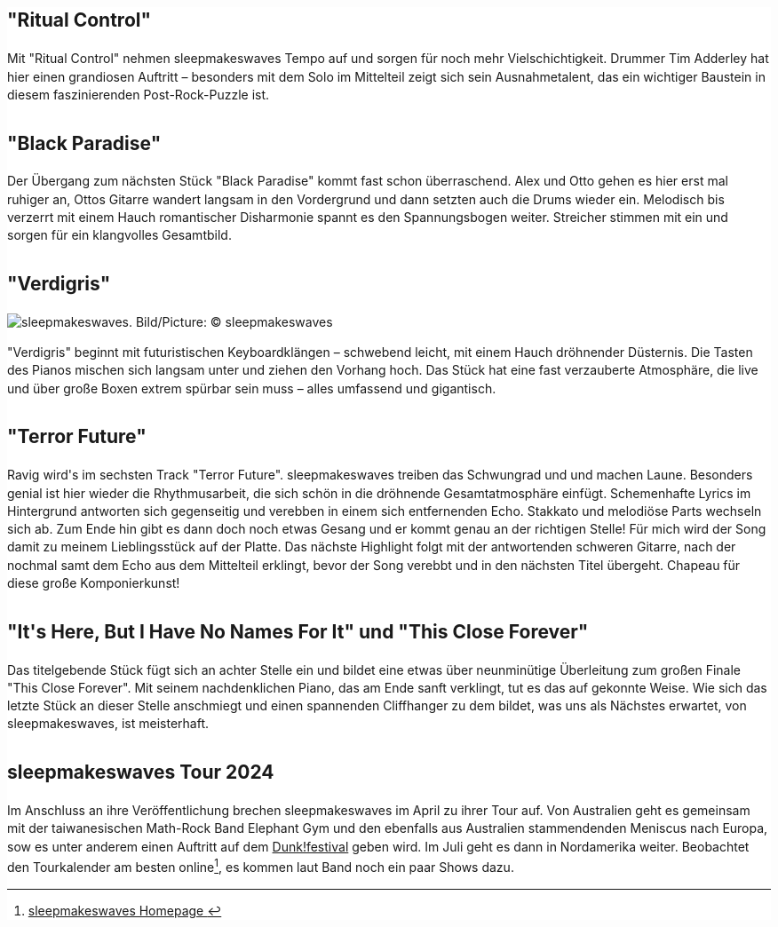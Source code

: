 <YouTube id="tXO4arUvZ5Y" />

## "Ritual Control"

Mit "Ritual Control" nehmen sleepmakeswaves Tempo auf und sorgen für noch mehr Vielschichtigkeit. Drummer Tim Adderley hat hier einen grandiosen Auftritt – besonders mit dem Solo im Mittelteil zeigt sich sein Ausnahmetalent, das ein wichtiger Baustein in diesem faszinierenden Post-Rock-Puzzle ist.

<YouTube id="NH7yfMwL_cI" />

## "Black Paradise"

Der Übergang zum nächsten Stück "Black Paradise" kommt fast schon überraschend. Alex und Otto gehen es hier erst mal ruhiger an, Ottos Gitarre wandert langsam in den Vordergrund und dann setzten auch die Drums wieder ein. Melodisch bis verzerrt mit einem Hauch romantischer Disharmonie spannt es den Spannungsbogen weiter. Streicher stimmen mit ein und sorgen für ein klangvolles Gesamtbild.

## "Verdigris"

![sleepmakeswaves. Bild/Picture: © sleepmakeswaves](https://storage.googleapis.com/cardamonchai-media/2024-04-05/sleepmakeswaves-its-here-but-i-have-no-names-for-it-soundsvegan-com-preview-2-jpg-imagine-080818_252934_1024_768/640.webp 'sleepmakeswaves. Bild/Picture: © sleepmakeswaves')

"Verdigris" beginnt mit futuristischen Keyboardklängen – schwebend leicht, mit einem Hauch dröhnender Düsternis. Die Tasten des Pianos mischen sich langsam unter und ziehen den Vorhang hoch. Das Stück hat eine fast verzauberte Atmosphäre, die live und über große Boxen extrem spürbar sein muss – alles umfassend und gigantisch.

## "Terror Future"

Ravig wird's im sechsten Track "Terror Future". sleepmakeswaves treiben das Schwungrad und und machen Laune. Besonders genial ist hier wieder die Rhythmusarbeit, die sich schön in die dröhnende Gesamtatmosphäre einfügt. Schemenhafte Lyrics im Hintergrund antworten sich gegenseitig und verebben in einem sich entfernenden Echo. Stakkato und melodiöse Parts wechseln sich ab. Zum Ende hin gibt es dann doch noch etwas Gesang und er kommt genau an der richtigen Stelle! Für mich wird der Song damit zu meinem Lieblingsstück auf der Platte. Das nächste Highlight folgt mit der antwortenden schweren Gitarre, nach der nochmal samt dem Echo aus dem Mittelteil erklingt, bevor der Song verebbt und in den nächsten Titel übergeht. Chapeau für diese große Komponierkunst!

## "It's Here, But I Have No Names For It" und "This Close Forever"

Das titelgebende Stück fügt sich an achter Stelle ein und bildet eine etwas über neunminütige Überleitung zum großen Finale "This Close Forever". Mit seinem nachdenklichen Piano, das am Ende sanft verklingt, tut es das auf gekonnte Weise. Wie sich das letzte Stück an dieser Stelle anschmiegt und einen spannenden Cliffhanger zu dem bildet, was uns als Nächstes erwartet, von sleepmakeswaves, ist meisterhaft.

## sleepmakeswaves Tour 2024

Im Anschluss an ihre Veröffentlichung brechen sleepmakeswaves im April zu ihrer Tour auf. Von Australien geht es gemeinsam mit der taiwanesischen Math-Rock Band Elephant Gym und den ebenfalls aus Australien stammendenden Meniscus nach Europa, sow es unter anderem einen Auftritt auf dem [Dunk!festival](/tag/dunk-festival) geben wird. Im Juli geht es dann in Nordamerika weiter. Beobachtet den Tourkalender am besten online[^1], es kommen laut Band noch ein paar Shows dazu.


[^1]: [sleepmakeswaves Homepage ](www.sleepmakeswaves.com)
[^2]: [sleepmakeswaves – "Live at the Wireless", Bandcamp](https://sleepmakeswaves.bandcamp.com/track/great-northern-triple-j-live-at-the-wireless)